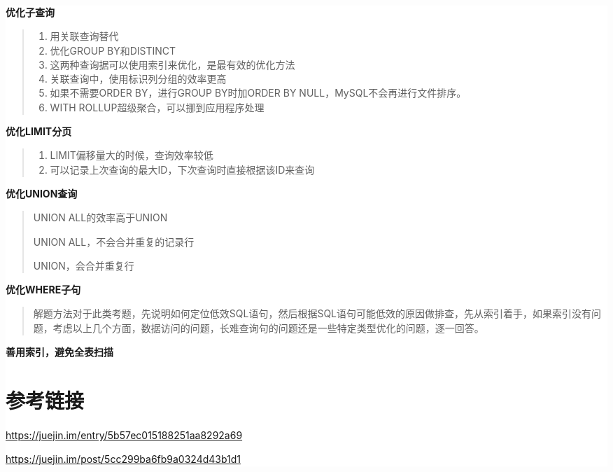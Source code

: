 **优化子查询**

> 1. 用关联查询替代
> 2. 优化GROUP BY和DISTINCT
> 3. 这两种查询据可以使用索引来优化，是最有效的优化方法
> 4. 关联查询中，使用标识列分组的效率更高
> 5. 如果不需要ORDER BY，进行GROUP BY时加ORDER BY NULL，MySQL不会再进行文件排序。
> 6. WITH ROLLUP超级聚合，可以挪到应用程序处理

**优化LIMIT分页**

> 1. LIMIT偏移量大的时候，查询效率较低
> 2. 可以记录上次查询的最大ID，下次查询时直接根据该ID来查询

**优化UNION查询**

> UNION ALL的效率高于UNION
>
> UNION ALL，不会合并重复的记录行
>
> UNION，会合并重复行

**优化WHERE子句**

> 解题方法对于此类考题，先说明如何定位低效SQL语句，然后根据SQL语句可能低效的原因做排查，先从索引着手，如果索引没有问题，考虑以上几个方面，数据访问的问题，长难查询句的问题还是一些特定类型优化的问题，逐一回答。

**善用索引，避免全表扫描**

# 参考链接

https://juejin.im/entry/5b57ec015188251aa8292a69

https://juejin.im/post/5cc299ba6fb9a0324d43b1d1